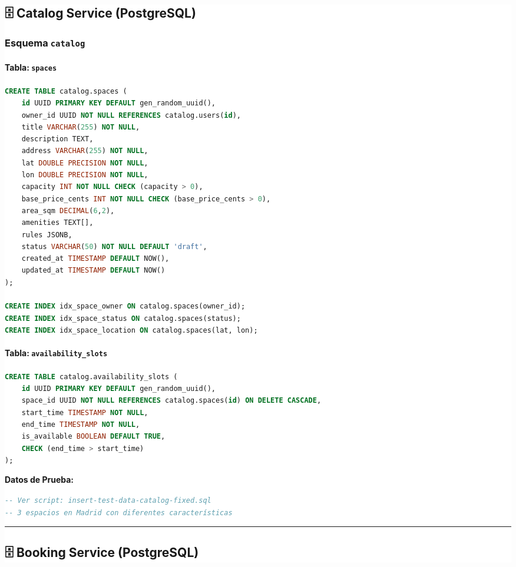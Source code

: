 
## 🗄️ Catalog Service (PostgreSQL)

### Esquema `catalog`

#### Tabla: `spaces`

```sql
CREATE TABLE catalog.spaces (
    id UUID PRIMARY KEY DEFAULT gen_random_uuid(),
    owner_id UUID NOT NULL REFERENCES catalog.users(id),
    title VARCHAR(255) NOT NULL,
    description TEXT,
    address VARCHAR(255) NOT NULL,
    lat DOUBLE PRECISION NOT NULL,
    lon DOUBLE PRECISION NOT NULL,
    capacity INT NOT NULL CHECK (capacity > 0),
    base_price_cents INT NOT NULL CHECK (base_price_cents > 0),
    area_sqm DECIMAL(6,2),
    amenities TEXT[],
    rules JSONB,
    status VARCHAR(50) NOT NULL DEFAULT 'draft',
    created_at TIMESTAMP DEFAULT NOW(),
    updated_at TIMESTAMP DEFAULT NOW()
);

CREATE INDEX idx_space_owner ON catalog.spaces(owner_id);
CREATE INDEX idx_space_status ON catalog.spaces(status);
CREATE INDEX idx_space_location ON catalog.spaces(lat, lon);
```

#### Tabla: `availability_slots`

```sql
CREATE TABLE catalog.availability_slots (
    id UUID PRIMARY KEY DEFAULT gen_random_uuid(),
    space_id UUID NOT NULL REFERENCES catalog.spaces(id) ON DELETE CASCADE,
    start_time TIMESTAMP NOT NULL,
    end_time TIMESTAMP NOT NULL,
    is_available BOOLEAN DEFAULT TRUE,
    CHECK (end_time > start_time)
);
```

**Datos de Prueba:**

```sql
-- Ver script: insert-test-data-catalog-fixed.sql
-- 3 espacios en Madrid con diferentes características
```

---

## 🗄️ Booking Service (PostgreSQL)
